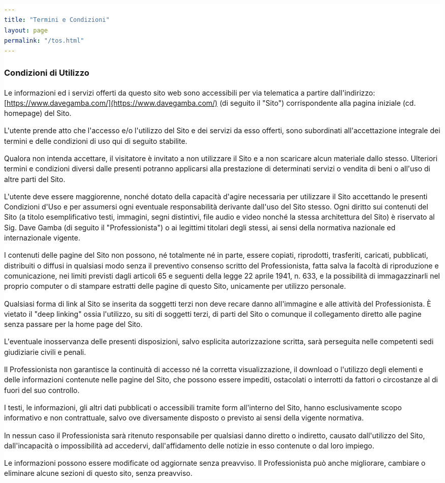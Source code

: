 ```yaml
---
title: "Termini e Condizioni"
layout: page
permalink: "/tos.html"
---
```


### Condizioni di Utilizzo

Le informazioni ed i servizi offerti da questo sito web sono accessibili per via telematica a partire dall'indirizzo: [https://www.davegamba.com/](https://www.davegamba.com/) (di seguito il "Sito") corrispondente alla pagina iniziale (cd. homepage) del Sito.

L'utente prende atto che l'accesso e/o l'utilizzo del Sito e dei servizi da esso offerti, sono subordinati all'accettazione integrale dei termini e delle condizioni di uso qui di seguito stabilite.

Qualora non intenda accettare, il visitatore è invitato a non utilizzare il Sito e a non scaricare alcun materiale dallo stesso. Ulteriori termini e condizioni diversi dalle presenti potranno applicarsi alla prestazione di determinati servizi o vendita di beni o all'uso di altre parti del Sito.

L'utente deve essere maggiorenne, nonché dotato della capacità d'agire necessaria per utilizzare il Sito accettando le presenti Condizioni d'Uso e per assumersi ogni eventuale responsabilità derivante dall'uso del Sito stesso. Ogni diritto sui contenuti del Sito (a titolo esemplificativo testi, immagini, segni distintivi, file audio e video nonché la stessa architettura del Sito) è riservato al Sig. Dave Gamba (di seguito il "Professionista") o ai legittimi titolari degli stessi, ai sensi della normativa nazionale ed internazionale vigente.

I contenuti delle pagine del Sito non possono, né totalmente né in parte, essere copiati, riprodotti, trasferiti, caricati, pubblicati, distribuiti o diffusi in qualsiasi modo senza il preventivo consenso scritto del Professionista, fatta salva la facoltà di riproduzione e comunicazione, nei limiti previsti dagli articoli 65 e seguenti della legge 22 aprile 1941, n. 633, e la possibilità di immagazzinarli nel proprio computer o di stampare estratti delle pagine di questo Sito, unicamente per utilizzo personale.

Qualsiasi forma di link al Sito se inserita da soggetti terzi non deve recare danno all'immagine e alle attività del Professionista. È vietato il "deep linking" ossia l'utilizzo, su siti di soggetti terzi, di parti del Sito o comunque il collegamento diretto alle pagine senza passare per la home page del Sito.

L'eventuale inosservanza delle presenti disposizioni, salvo esplicita autorizzazione scritta, sarà perseguita nelle competenti sedi giudiziarie civili e penali.

Il Professionista non garantisce la continuità di accesso né la corretta visualizzazione, il download o l'utilizzo degli elementi e delle informazioni contenute nelle pagine del Sito, che possono essere impediti, ostacolati o interrotti da fattori o circostanze al di fuori del suo controllo.

I testi, le informazioni, gli altri dati pubblicati o accessibili tramite form all'interno del Sito, hanno esclusivamente scopo informativo e non contrattuale, salvo ove diversamente disposto o previsto ai sensi della vigente normativa.

In nessun caso il Professionista sarà ritenuto responsabile per qualsiasi danno diretto o indiretto, causato dall'utilizzo del Sito, dall'incapacità o impossibilità ad accedervi, dall'affidamento delle notizie in esso contenute o dal loro impiego.

Le informazioni possono essere modificate od aggiornate senza preavviso. Il Professionista può anche migliorare, cambiare o eliminare alcune sezioni di questo sito, senza preavviso.
